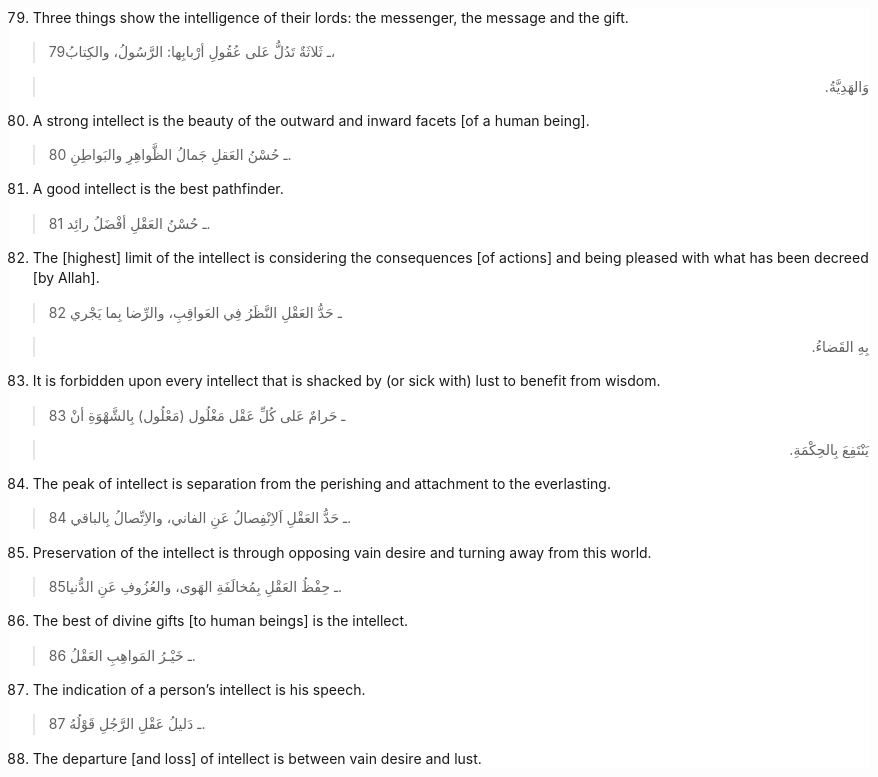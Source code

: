 79. Three things show the intelligence of their lords: the messenger,
the message and the gift.

> 79ـ ثَلاثَةٌ تَدُلُّ عَلى عُقُولِ أرْبابِها: الرَّسُولُ، والكِتابُ،
<blockquote dir="rtl">
  <p>
وَالهَدِيَّةُ.
  </p>
</blockquote>

80. A strong intellect is the beauty of the outward and inward facets
[of a human being].

> 80 ـ حُسْنُ العَقلِ جَمالُ الظَّواهِرِ والبَواطِنِ.

81. A good intellect is the best pathfinder.

> 81 ـ حُسْنُ العَقْلِ أفْضَلُ رائِد.

82. The [highest] limit of the intellect is considering the consequences
[of actions] and being pleased with what has been decreed [by Allah].

> 82 ـ حَدُّ العَقْلِ النَّظَرُ فِي العَواقِبِ، والرِّضا بِما يَجْري
<blockquote dir="rtl">
  <p>
بِهِ القَضاءُ.
  </p>
</blockquote>

83. It is forbidden upon every intellect that is shacked by (or sick
with) lust to benefit from wisdom.

> 83 ـ حَرامٌ عَلى كُلِّ عَقْل مَغْلُول (مَعْلُول) بِالشَّهْوَةِ أنْ
<blockquote dir="rtl">
  <p>
يَنْتَفِعَ بِالحِكْمَةِ.
  </p>
</blockquote>

84. The peak of intellect is separation from the perishing and
attachment to the everlasting.

> 84 ـ حَدُّ العَقْلِ اَلاِنْفِصالُ عَنِ الفاني، والاِتِّصالُ بِالباقي.

85. Preservation of the intellect is through opposing vain desire and
turning away from this world.

> 85ـ حِفْظُ العَقْلِ بِمُخالَفَةِ الهَوى، والعُزُوفِ عَنِ الدُّنيا.

86. The best of divine gifts [to human beings] is the intellect.

> 86 ـ خَيْـرُ المَواهِبِ العَقْلُ.

87. The indication of a person’s intellect is his speech.

> 87 ـ دَليلُ عَقْلِ الرَّجُلِ قَوْلُهُ.

88. The departure [and loss] of intellect is between vain desire and
lust.
